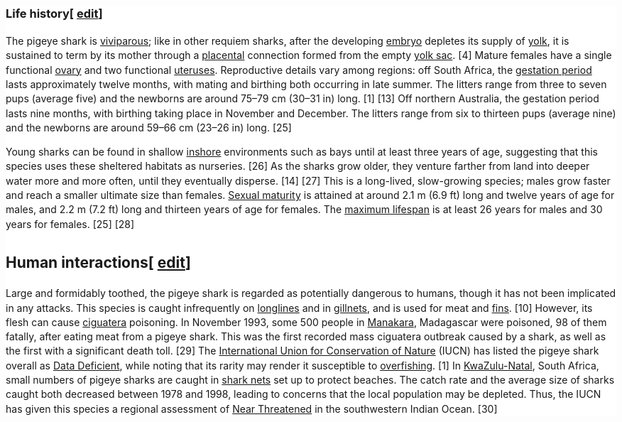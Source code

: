 
### Life history[ [edit](http://en.wikipedia.org/w/index.php?title=Pigeye_shark&action=edit&section=7 "Edit section: Life history")]

The pigeye shark is [viviparous](http://en.wikipedia.org/wiki/Viviparous "Viviparous"); like in other requiem sharks, after the developing [embryo](http://en.wikipedia.org/wiki/Embryo "Embryo") depletes its supply of [yolk](http://en.wikipedia.org/wiki/Yolk "Yolk"), it is sustained to term by its mother through a [placental](http://en.wikipedia.org/wiki/Placenta "Placenta") connection formed from the empty [yolk sac](http://en.wikipedia.org/wiki/Yolk_sac "Yolk sac"). [4] Mature females have a single functional [ovary](http://en.wikipedia.org/wiki/Ovary "Ovary") and two functional [uteruses](http://en.wikipedia.org/wiki/Uterus "Uterus"). Reproductive details vary among regions: off South Africa, the [gestation period](http://en.wikipedia.org/wiki/Gestation_period "Gestation period") lasts approximately twelve months, with mating and birthing both occurring in late summer. The litters range from three to seven pups (average five) and the newborns are around 75–79 cm (30–31 in) long. [1] [13] Off northern Australia, the gestation period lasts nine months, with birthing taking place in November and December. The litters range from six to thirteen pups (average nine) and the newborns are around 59–66 cm (23–26 in) long. [25]

Young sharks can be found in shallow [inshore](http://en.wikipedia.org/wiki/Inshore "Inshore") environments such as bays until at least three years of age, suggesting that this species uses these sheltered habitats as nurseries. [26] As the sharks grow older, they venture farther from land into deeper water more and more often, until they eventually disperse. [14] [27] This is a long-lived, slow-growing species; males grow faster and reach a smaller ultimate size than females. [Sexual maturity](http://en.wikipedia.org/wiki/Sexual_maturity "Sexual maturity") is attained at around 2.1 m (6.9 ft) long and twelve years of age for males, and 2.2 m (7.2 ft) long and thirteen years of age for females. The [maximum lifespan](http://en.wikipedia.org/wiki/Maximum_lifespan "Maximum lifespan") is at least 26 years for males and 30 years for females. [25] [28]

## Human interactions[ [edit](http://en.wikipedia.org/w/index.php?title=Pigeye_shark&action=edit&section=8 "Edit section: Human interactions")]

Large and formidably toothed, the pigeye shark is regarded as potentially dangerous to humans, though it has not been implicated in any attacks. This species is caught infrequently on [longlines](http://en.wikipedia.org/wiki/Longline_fishing "Longline fishing") and in [gillnets](http://en.wikipedia.org/wiki/Gillnet "Gillnet"), and is used for meat and [fins](http://en.wikipedia.org/wiki/Shark_fin_soup "Shark fin soup"). [10] However, its flesh can cause [ciguatera](http://en.wikipedia.org/wiki/Ciguatera "Ciguatera") poisoning. In November 1993, some 500 people in [Manakara](http://en.wikipedia.org/wiki/Manakara "Manakara"), Madagascar were poisoned, 98 of them fatally, after eating meat from a pigeye shark. This was the first recorded mass ciguatera outbreak caused by a shark, as well as the first with a significant death toll. [29] The [International Union for Conservation of Nature](http://en.wikipedia.org/wiki/International_Union_for_Conservation_of_Nature "International Union for Conservation of Nature") (IUCN) has listed the pigeye shark overall as [Data Deficient](http://en.wikipedia.org/wiki/Data_Deficient "Data Deficient"), while noting that its rarity may render it susceptible to [overfishing](http://en.wikipedia.org/wiki/Overfishing "Overfishing"). [1] In [KwaZulu-Natal](http://en.wikipedia.org/wiki/KwaZulu-Natal "KwaZulu-Natal"), South Africa, small numbers of pigeye sharks are caught in [shark nets](http://en.wikipedia.org/wiki/Shark_net "Shark net") set up to protect beaches. The catch rate and the average size of sharks caught both decreased between 1978 and 1998, leading to concerns that the local population may be depleted. Thus, the IUCN has given this species a regional assessment of [Near Threatened](http://en.wikipedia.org/wiki/Near_Threatened "Near Threatened") in the southwestern Indian Ocean. [30]
